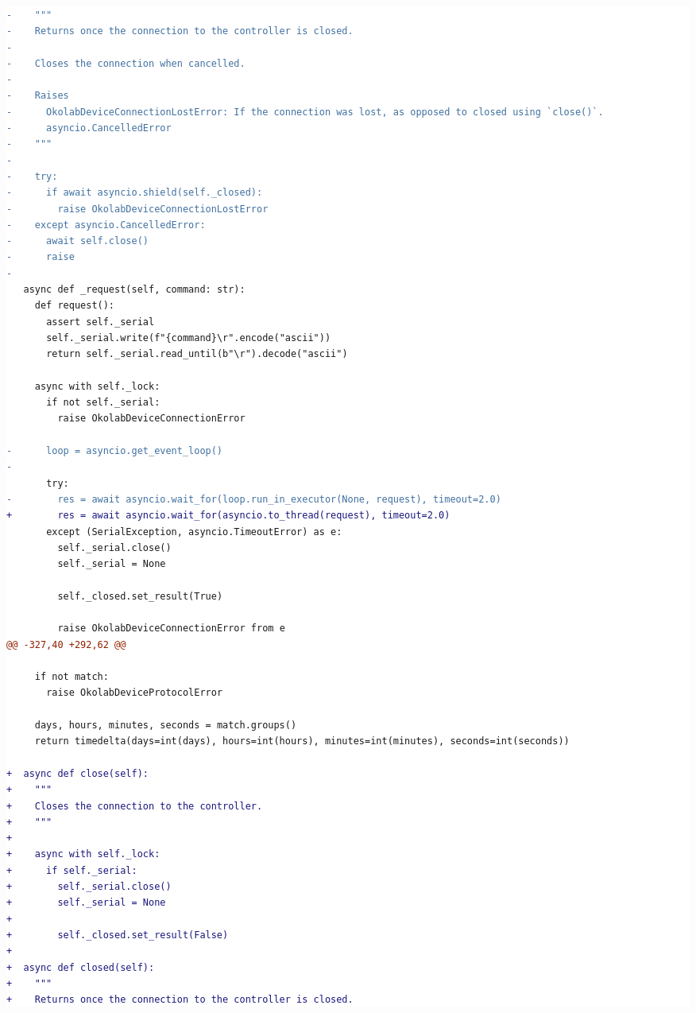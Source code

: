 ```diff
-    """
-    Returns once the connection to the controller is closed.
-
-    Closes the connection when cancelled.
-
-    Raises
-      OkolabDeviceConnectionLostError: If the connection was lost, as opposed to closed using `close()`.
-      asyncio.CancelledError
-    """
-
-    try:
-      if await asyncio.shield(self._closed):
-        raise OkolabDeviceConnectionLostError
-    except asyncio.CancelledError:
-      await self.close()
-      raise
-
   async def _request(self, command: str):
     def request():
       assert self._serial
       self._serial.write(f"{command}\r".encode("ascii"))
       return self._serial.read_until(b"\r").decode("ascii")
 
     async with self._lock:
       if not self._serial:
         raise OkolabDeviceConnectionError
 
-      loop = asyncio.get_event_loop()
-
       try:
-        res = await asyncio.wait_for(loop.run_in_executor(None, request), timeout=2.0)
+        res = await asyncio.wait_for(asyncio.to_thread(request), timeout=2.0)
       except (SerialException, asyncio.TimeoutError) as e:
         self._serial.close()
         self._serial = None
 
         self._closed.set_result(True)
 
         raise OkolabDeviceConnectionError from e
@@ -327,40 +292,62 @@
 
     if not match:
       raise OkolabDeviceProtocolError
 
     days, hours, minutes, seconds = match.groups()
     return timedelta(days=int(days), hours=int(hours), minutes=int(minutes), seconds=int(seconds))
 
+  async def close(self):
+    """
+    Closes the connection to the controller.
+    """
+
+    async with self._lock:
+      if self._serial:
+        self._serial.close()
+        self._serial = None
+
+        self._closed.set_result(False)
+
+  async def closed(self):
+    """
+    Returns once the connection to the controller is closed.
```
